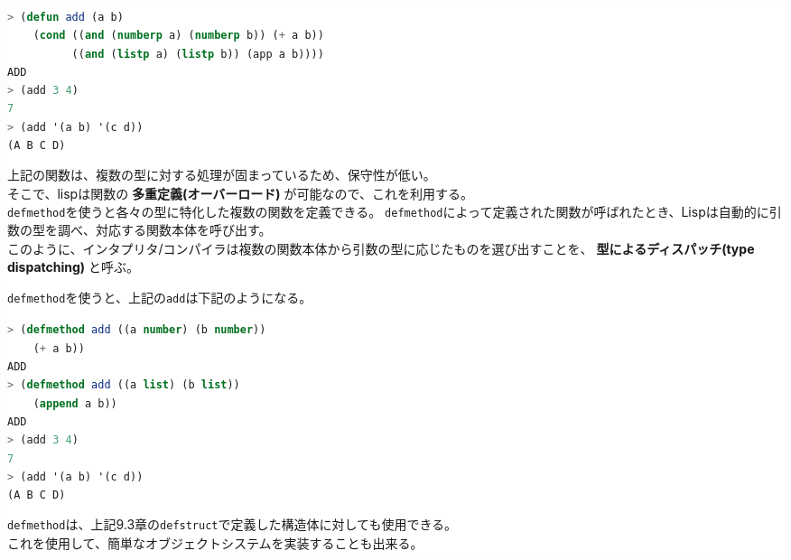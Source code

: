 ```lisp
> (defun add (a b)
    (cond ((and (numberp a) (numberp b)) (+ a b))
          ((and (listp a) (listp b)) (app a b))))
ADD
> (add 3 4)
7
> (add '(a b) '(c d))
(A B C D)
```

上記の関数は、複数の型に対する処理が固まっているため、保守性が低い。  
そこで、lispは関数の **多重定義(オーバーロード)** が可能なので、これを利用する。  
`defmethod`を使うと各々の型に特化した複数の関数を定義できる。
`defmethod`によって定義された関数が呼ばれたとき、Lispは自動的に引数の型を調べ、対応する関数本体を呼び出す。  
このように、インタプリタ/コンパイラは複数の関数本体から引数の型に応じたものを選び出すことを、 **型によるディスパッチ(type dispatching)** と呼ぶ。

`defmethod`を使うと、上記の`add`は下記のようになる。

```lisp
> (defmethod add ((a number) (b number))
    (+ a b))
ADD
> (defmethod add ((a list) (b list))
    (append a b))
ADD
> (add 3 4)
7
> (add '(a b) '(c d))
(A B C D)
```

`defmethod`は、上記9.3章の`defstruct`で定義した構造体に対しても使用できる。  
これを使用して、簡単なオブジェクトシステムを実装することも出来る。


